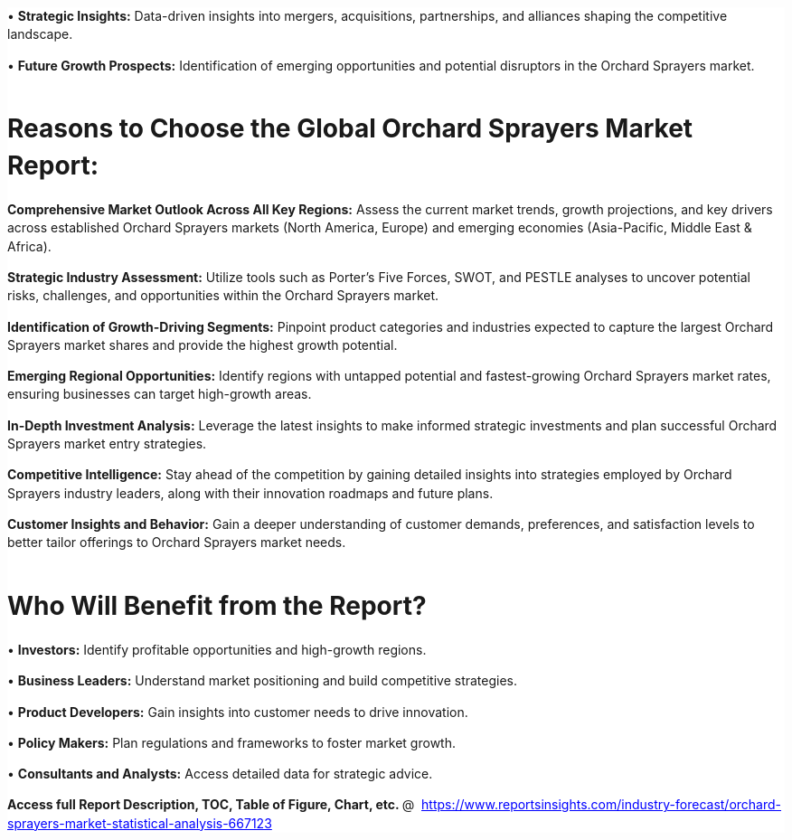 • <strong>Strategic Insights:</strong> Data-driven insights into mergers, acquisitions, partnerships, and alliances shaping the competitive landscape.

• <strong>Future Growth Prospects:</strong> Identification of emerging opportunities and potential disruptors in the Orchard Sprayers market.

# <strong>Reasons to Choose the Global Orchard Sprayers Market Report:</strong>

<strong>Comprehensive Market Outlook Across All Key Regions:</strong>
Assess the current market trends, growth projections, and key drivers across established Orchard Sprayers markets (North America, Europe) and emerging economies (Asia-Pacific, Middle East & Africa).

<strong>Strategic Industry Assessment:</strong>
Utilize tools such as Porter’s Five Forces, SWOT, and PESTLE analyses to uncover potential risks, challenges, and opportunities within the Orchard Sprayers market.

<strong>Identification of Growth-Driving Segments:</strong>
Pinpoint product categories and industries expected to capture the largest Orchard Sprayers market shares and provide the highest growth potential.

<strong>Emerging Regional Opportunities:</strong>
Identify regions with untapped potential and fastest-growing Orchard Sprayers market rates, ensuring businesses can target high-growth areas.

<strong>In-Depth Investment Analysis:</strong>
Leverage the latest insights to make informed strategic investments and plan successful Orchard Sprayers market entry strategies.

<strong>Competitive Intelligence:</strong>
Stay ahead of the competition by gaining detailed insights into strategies employed by Orchard Sprayers industry leaders, along with their innovation roadmaps and future plans.

<strong>Customer Insights and Behavior:</strong>
Gain a deeper understanding of customer demands, preferences, and satisfaction levels to better tailor offerings to Orchard Sprayers market needs.

# <strong>Who Will Benefit from the Report?</strong>

• <strong>Investors:</strong> Identify profitable opportunities and high-growth regions.

• <strong>Business Leaders:</strong> Understand market positioning and build competitive strategies.

• <strong>Product Developers:</strong> Gain insights into customer needs to drive innovation.

• <strong>Policy Makers:</strong> Plan regulations and frameworks to foster market growth.

• <strong>Consultants and Analysts:</strong> Access detailed data for strategic advice.
</ul>
<strong>Access full Report Description, TOC, Table of Figure, Chart, etc. </strong>@  <a href=https://www.reportsinsights.com/industry-forecast/orchard-sprayers-market-statistical-analysis-667123 style=color:#0000ff;>https://www.reportsinsights.com/industry-forecast/orchard-sprayers-market-statistical-analysis-667123</a></font>
